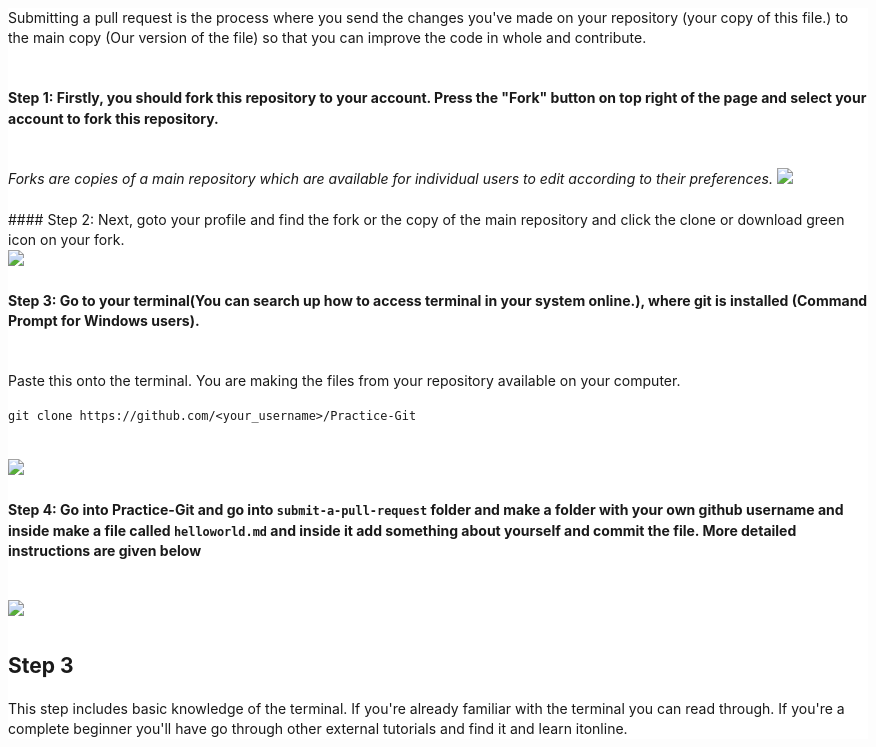 Submitting a pull request is the process where you send the changes you've made on your repository (your copy of this file.) to the main copy (Our version of the file) so that you can improve the code in whole and contribute. 
<br>
<br>

#### Step 1: Firstly, you should fork this repository to your account. Press the "Fork" button on top right of the page and select your account to fork this repository.
<br>
<i>Forks are copies of a main repository which are available for individual users to edit according to their preferences.</i>
<img src="http://i.imgur.com/Ayvkflu.png"/>
<br>
<br>
#### Step 2: Next, goto your profile and find the fork or the copy of the main repository and click the clone or download green icon on your fork.
<br>
<img src="http://i.imgur.com/ywyNYpp.png"></img>
<br>

#### Step 3: Go to your terminal(You can search up how to access terminal in your system online.), where git is installed (Command Prompt for Windows users).
<br>
Paste this onto the terminal. You are making the files from your repository available on your computer.


`git clone https://github.com/<your_username>/Practice-Git`


<br>
<img src="http://image.prntscr.com/image/8c27469b5f254f609307d4254d2be5bc.png">
<br>

#### Step 4:  Go into Practice-Git and go into `submit-a-pull-request` folder and make a folder with your own github username and inside make a file called `helloworld.md` and inside it add something about yourself and commit the file. More detailed instructions are given below
<br>
<img src="http://i.imgur.com/iIUdqEf.png"></img>
<br>

## Step 3

This step includes basic knowledge of the terminal. If you're already familiar with the terminal you can read through. If you're a complete beginner you'll have go through other external tutorials and find it and learn itonline.
